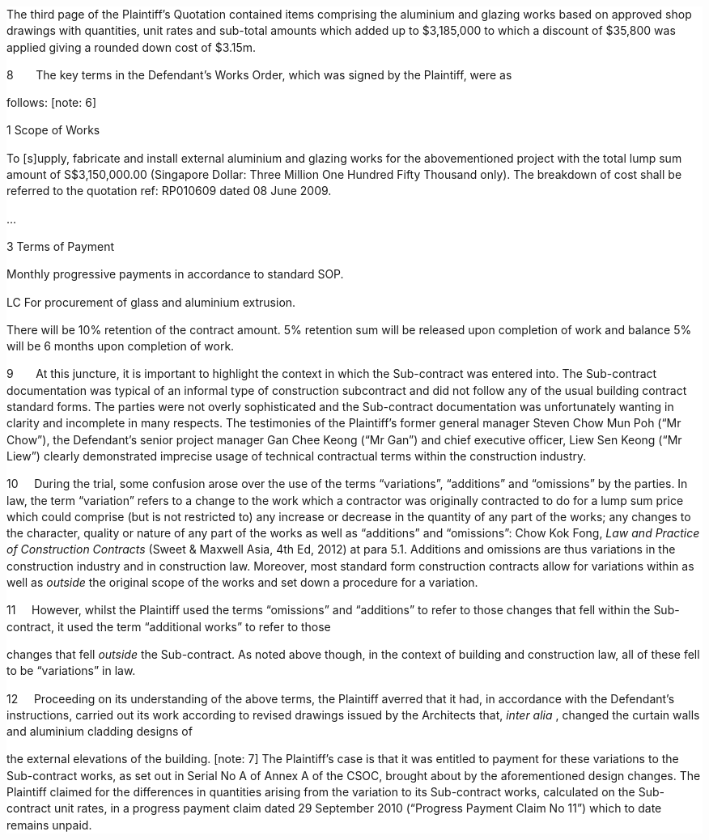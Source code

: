 The third page of the Plaintiff’s Quotation contained items comprising the aluminium and glazing works based on approved shop drawings with quantities, unit rates and sub-total amounts which added up to $3,185,000 to which a discount of $35,800 was applied giving a rounded down cost of $3.15m. 

8       The key terms in the Defendant’s Works Order, which was signed by the Plaintiff, were as 

follows: [note: 6] 

 1 Scope of Works 

 To [s]upply, fabricate and install external aluminium and glazing works for the abovementioned project with the total lump sum amount of S$3,150,000.00 (Singapore Dollar: Three Million One Hundred Fifty Thousand only). The breakdown of cost shall be referred to the quotation ref: RP010609 dated 08 June 2009. 

 ... 

 3 Terms of Payment 

 Monthly progressive payments in accordance to standard SOP. 

 LC For procurement of glass and aluminium extrusion. 

 There will be 10% retention of the contract amount. 5% retention sum will be released upon completion of work and balance 5% will be 6 months upon completion of work. 

9       At this juncture, it is important to highlight the context in which the Sub-contract was entered into. The Sub-contract documentation was typical of an informal type of construction subcontract and did not follow any of the usual building contract standard forms. The parties were not overly sophisticated and the Sub-contract documentation was unfortunately wanting in clarity and incomplete in many respects. The testimonies of the Plaintiff’s former general manager Steven Chow Mun Poh (“Mr Chow”), the Defendant’s senior project manager Gan Chee Keong (“Mr Gan”) and chief executive officer, Liew Sen Keong (“Mr Liew”) clearly demonstrated imprecise usage of technical contractual terms within the construction industry. 

10     During the trial, some confusion arose over the use of the terms “variations”, “additions” and “omissions” by the parties. In law, the term “variation” refers to a change to the work which a contractor was originally contracted to do for a lump sum price which could comprise (but is not restricted to) any increase or decrease in the quantity of any part of the works; any changes to the character, quality or nature of any part of the works as well as “additions” and “omissions”: Chow Kok Fong, _Law and Practice of Construction Contracts_ (Sweet & Maxwell Asia, 4th Ed, 2012) at para 5.1. Additions and omissions are thus variations in the construction industry and in construction law. Moreover, most standard form construction contracts allow for variations within as well as _outside_ the original scope of the works and set down a procedure for a variation. 

11     However, whilst the Plaintiff used the terms “omissions” and “additions” to refer to those changes that fell within the Sub-contract, it used the term “additional works” to refer to those 


changes that fell _outside_ the Sub-contract. As noted above though, in the context of building and construction law, all of these fell to be “variations” in law. 

12     Proceeding on its understanding of the above terms, the Plaintiff averred that it had, in accordance with the Defendant’s instructions, carried out its work according to revised drawings issued by the Architects that, _inter alia_ , changed the curtain walls and aluminium cladding designs of 

the external elevations of the building. [note: 7] The Plaintiff’s case is that it was entitled to payment for these variations to the Sub-contract works, as set out in Serial No A of Annex A of the CSOC, brought about by the aforementioned design changes. The Plaintiff claimed for the differences in quantities arising from the variation to its Sub-contract works, calculated on the Sub-contract unit rates, in a progress payment claim dated 29 September 2010 (“Progress Payment Claim No 11”) which to date remains unpaid. 
